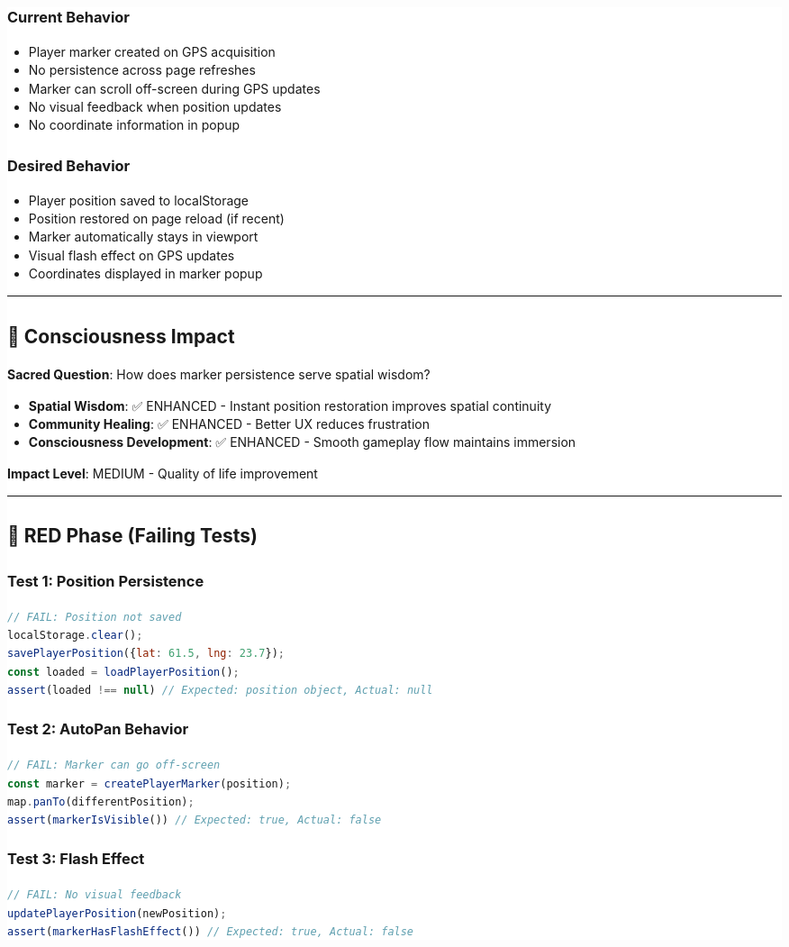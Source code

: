 ### Current Behavior
- Player marker created on GPS acquisition
- No persistence across page refreshes
- Marker can scroll off-screen during GPS updates
- No visual feedback when position updates
- No coordinate information in popup

### Desired Behavior
- Player position saved to localStorage
- Position restored on page reload (if recent)
- Marker automatically stays in viewport
- Visual flash effect on GPS updates
- Coordinates displayed in marker popup

---

## 🎯 Consciousness Impact

**Sacred Question**: How does marker persistence serve spatial wisdom?

- **Spatial Wisdom**: ✅ ENHANCED - Instant position restoration improves spatial continuity
- **Community Healing**: ✅ ENHANCED - Better UX reduces frustration
- **Consciousness Development**: ✅ ENHANCED - Smooth gameplay flow maintains immersion

**Impact Level**: MEDIUM - Quality of life improvement

---

## 🧪 RED Phase (Failing Tests)

### Test 1: Position Persistence
```javascript
// FAIL: Position not saved
localStorage.clear();
savePlayerPosition({lat: 61.5, lng: 23.7});
const loaded = loadPlayerPosition();
assert(loaded !== null) // Expected: position object, Actual: null
```

### Test 2: AutoPan Behavior
```javascript
// FAIL: Marker can go off-screen
const marker = createPlayerMarker(position);
map.panTo(differentPosition);
assert(markerIsVisible()) // Expected: true, Actual: false
```

### Test 3: Flash Effect
```javascript
// FAIL: No visual feedback
updatePlayerPosition(newPosition);
assert(markerHasFlashEffect()) // Expected: true, Actual: false
```
